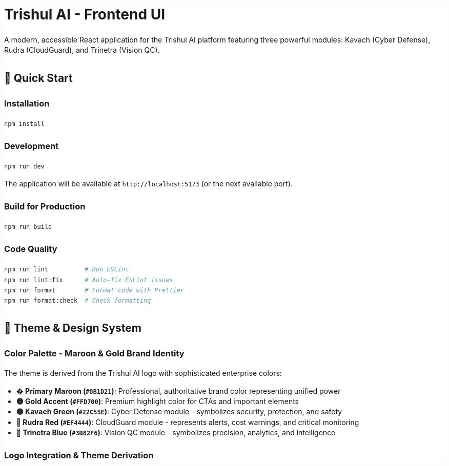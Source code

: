 # Trishul AI - Frontend UI

A modern, accessible React application for the Trishul AI platform featuring three powerful modules: Kavach (Cyber Defense), Rudra (CloudGuard), and Trinetra (Vision QC).

## 🚀 Quick Start

### Installation
```bash
npm install
```

### Development
```bash
npm run dev
```

The application will be available at `http://localhost:5173` (or the next available port).

### Build for Production
```bash
npm run build
```

### Code Quality
```bash
npm run lint          # Run ESLint
npm run lint:fix      # Auto-fix ESLint issues
npm run format        # Format code with Prettier
npm run format:check  # Check formatting
```

## 🎨 Theme & Design System

### Color Palette - Maroon & Gold Brand Identity

The theme is derived from the Trishul AI logo with sophisticated enterprise colors:

- **� Primary Maroon (`#8B1D21`)**: Professional, authoritative brand color representing unified power
- **🟡 Gold Accent (`#FFD700`)**: Premium highlight color for CTAs and important elements  
- **🟢 Kavach Green (`#22C55E`)**: Cyber Defense module - symbolizes security, protection, and safety
- **🔴 Rudra Red (`#EF4444`)**: CloudGuard module - represents alerts, cost warnings, and critical monitoring
- **🔵 Trinetra Blue (`#3B82F6`)**: Vision QC module - symbolizes precision, analytics, and intelligence

### Logo Integration & Theme Derivation
